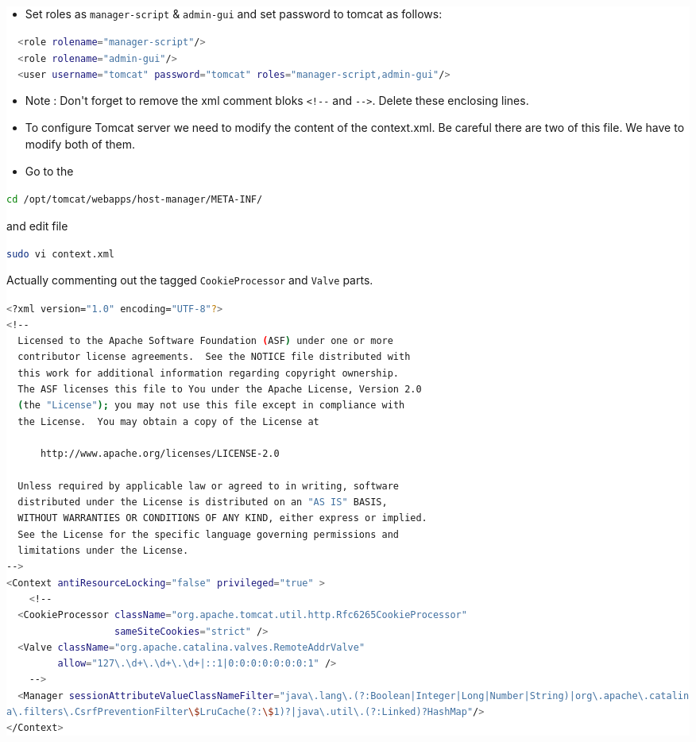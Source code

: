 - Set roles as `manager-script` & `admin-gui` and set password to tomcat as follows:

```bash
  <role rolename="manager-script"/>
  <role rolename="admin-gui"/>
  <user username="tomcat" password="tomcat" roles="manager-script,admin-gui"/>
```

- Note : Don't forget to remove the xml comment bloks `<!--` and `-->`. Delete these enclosing lines.

- To configure Tomcat server we need to modify the content of the context.xml. Be careful there are two of this file. We have to modify both of them.

- Go to the
```bash
cd /opt/tomcat/webapps/host-manager/META-INF/
```
and edit file 
```bash
sudo vi context.xml
```
Actually commenting out the tagged `CookieProcessor` and `Valve` parts.

```bash
<?xml version="1.0" encoding="UTF-8"?>
<!--
  Licensed to the Apache Software Foundation (ASF) under one or more
  contributor license agreements.  See the NOTICE file distributed with
  this work for additional information regarding copyright ownership.
  The ASF licenses this file to You under the Apache License, Version 2.0
  (the "License"); you may not use this file except in compliance with
  the License.  You may obtain a copy of the License at

      http://www.apache.org/licenses/LICENSE-2.0

  Unless required by applicable law or agreed to in writing, software
  distributed under the License is distributed on an "AS IS" BASIS,
  WITHOUT WARRANTIES OR CONDITIONS OF ANY KIND, either express or implied.
  See the License for the specific language governing permissions and
  limitations under the License.
-->
<Context antiResourceLocking="false" privileged="true" >
	<!--
  <CookieProcessor className="org.apache.tomcat.util.http.Rfc6265CookieProcessor"
                   sameSiteCookies="strict" />
  <Valve className="org.apache.catalina.valves.RemoteAddrValve"
         allow="127\.\d+\.\d+\.\d+|::1|0:0:0:0:0:0:0:1" />
	-->
  <Manager sessionAttributeValueClassNameFilter="java\.lang\.(?:Boolean|Integer|Long|Number|String)|org\.apache\.catalina\.filters\.CsrfPreventionFilter\$LruCache(?:\$1)?|java\.util\.(?:Linked)?HashMap"/>
</Context>
```
